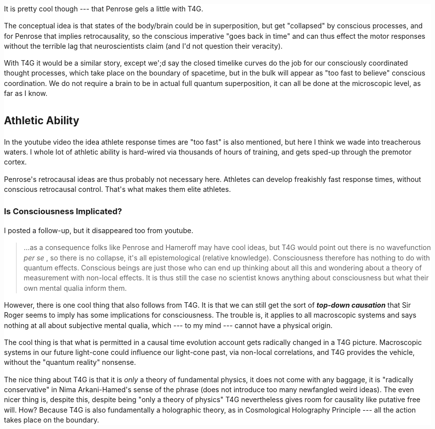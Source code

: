 It is pretty cool though --- that Penrose gels a little with T4G.

The conceptual idea is that states of the body/brain could be in 
superposition, but get "collapsed" by conscious processes, and for Penrose 
that implies retrocausality, so the conscious imperative "goes back in time" 
and can thus effect the motor responses without the terrible lag that 
neuroscientists claim (and I'd not question their veracity).

With T4G it would be a similar story, except we';d say the closed timelike 
curves do the job for our consciously coordinated thought processes, which 
take place on the boundary of spacetime, but in the bulk will appear as 
"too fast to believe" conscious coordination.
We do not require a brain to be in actual full quantum superposition, it 
can all be done at the microscopic level, as far as I know.


## Athletic Ability

In the youtube video the idea athlete response times are "too fast" is 
also mentioned, but here I think we wade into treacherous waters. I whole 
lot of athletic ability is hard-wired via thousands of hours of training, 
and gets sped-up through the premotor cortex. 

Penrose's retrocausal ideas are thus probably not necessary here. 
Athletes can develop freakishly fast response times, without 
conscious retrocausal control. That's what makes them elite athletes.


### Is Consciousness Implicated?

I posted a follow-up, but it disappeared too from youtube.

> ...as a consequence folks like Penrose and Hameroff may have 
cool ideas, but T4G would point out there is no wavefunction 
_per se_ , so there is no collapse, it's all epistemological 
(relative knowledge). Consciousness therefore has nothing to do with 
quantum effects.  Conscious beings are just those who can end up thinking 
about all this and wondering about a theory of measurement with non-local 
effects.  It is thus still the case no scientist knows anything about 
consciousness but what their own mental qualia inform them. 

However, there is one cool thing that also follows from T4G. It is that we 
can still get the sort of **_top-down causation_** that Sir Roger seems to 
imply has some implications for consciousness. The trouble is, it applies to 
all macroscopic systems and says nothing at all about subjective mental 
qualia, which --- to my mind --- cannot have a physical origin.

The cool thing is that what is permitted in a causal time evolution account 
gets radically changed in a T4G picture. Macroscopic systems in our 
future light-cone could influence our light-cone past, via non-local 
correlations, and T4G provides the vehicle, without the "quantum reality" 
nonsense.

The nice thing about T4G is that it is *only* a theory of fundamental 
physics, it does not come with any baggage, it is "radically conservative" 
in Nima Arkani-Hamed's sense of the phrase (does not introduce too many 
newfangled weird ideas). The even nicer thing is, despite this, despite 
being "only a theory of physics" T4G nevertheless gives room for causality 
like putative free will. How? Because T4G is also fundamentally a holographic 
theory, as in Cosmological Holography Principle --- all the action takes 
place on the boundary.
